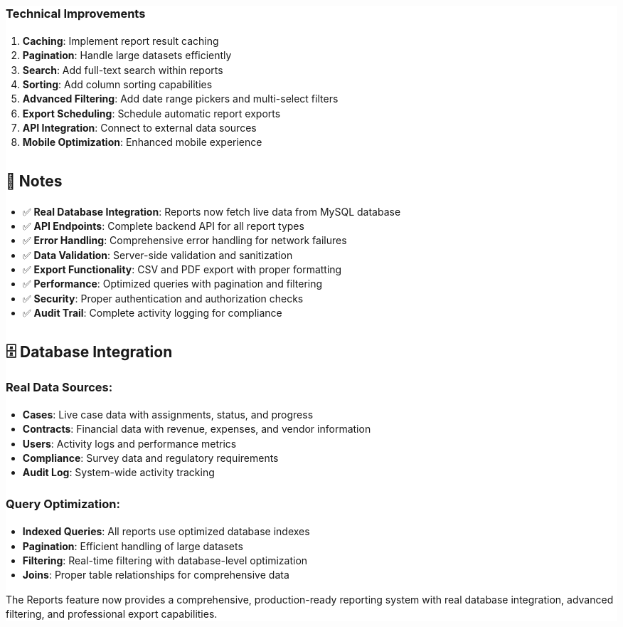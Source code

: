 ### Technical Improvements
1. **Caching**: Implement report result caching
2. **Pagination**: Handle large datasets efficiently
3. **Search**: Add full-text search within reports
4. **Sorting**: Add column sorting capabilities
5. **Advanced Filtering**: Add date range pickers and multi-select filters
6. **Export Scheduling**: Schedule automatic report exports
7. **API Integration**: Connect to external data sources
8. **Mobile Optimization**: Enhanced mobile experience

## 📝 Notes

- ✅ **Real Database Integration**: Reports now fetch live data from MySQL database
- ✅ **API Endpoints**: Complete backend API for all report types
- ✅ **Error Handling**: Comprehensive error handling for network failures
- ✅ **Data Validation**: Server-side validation and sanitization
- ✅ **Export Functionality**: CSV and PDF export with proper formatting
- ✅ **Performance**: Optimized queries with pagination and filtering
- ✅ **Security**: Proper authentication and authorization checks
- ✅ **Audit Trail**: Complete activity logging for compliance

## 🗄️ Database Integration

### **Real Data Sources:**
- **Cases**: Live case data with assignments, status, and progress
- **Contracts**: Financial data with revenue, expenses, and vendor information
- **Users**: Activity logs and performance metrics
- **Compliance**: Survey data and regulatory requirements
- **Audit Log**: System-wide activity tracking

### **Query Optimization:**
- **Indexed Queries**: All reports use optimized database indexes
- **Pagination**: Efficient handling of large datasets
- **Filtering**: Real-time filtering with database-level optimization
- **Joins**: Proper table relationships for comprehensive data

The Reports feature now provides a comprehensive, production-ready reporting system with real database integration, advanced filtering, and professional export capabilities.
